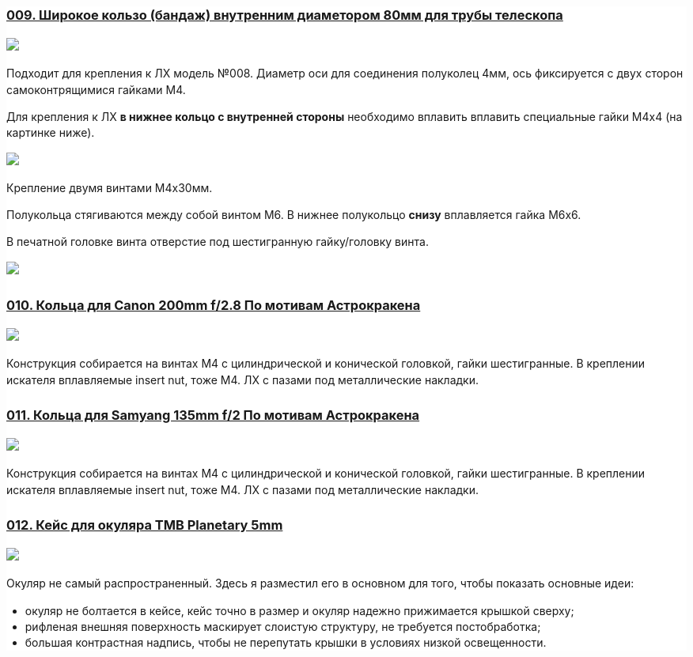 ### [009. Широкое кользо (бандаж) внутренним диаметором 80мм для трубы телескопа ](https://notabug.org/Olegastroforum/3D-models/tree/master/009/)
<img src='https://notabug.org/Olegastroforum/3D-models/blob/master/009/pic.jpg' width="200"/>  

Подходит для крепления к ЛХ модель №008. 
Диаметр оси для соединения полуколец 4мм, ось фиксируется с двух сторон самоконтрящимися гайками М4.

Для крепления к ЛХ **в нижнее кольцо с внутренней стороны** необходимо вплавить вплавить специальные гайки М4х4 (на картинке ниже).   

<img src='https://notabug.org/Olegastroforum/3D-models/blob/master/006/insert_nut.jpg' width="60"/>

Крепление двумя винтами М4х30мм.  

Полукольца стягиваются между собой винтом М6. В нижнее полукольцо **снизу** вплавляется гайка М6х6. 

В печатной головке винта отверстие под шестигранную гайку/головку винта.


<img src='https://notabug.org/Olegastroforum/3D-models/blob/master/009/slicer.PNG' width="200"/>

### [010. Кольца для Canon 200mm f/2.8 По мотивам Астрокракена ](https://notabug.org/Olegastroforum/3D-models/tree/master/010/)
<img src='https://notabug.org/Olegastroforum/3D-models/blob/master/010/pic.jpg' width="200"/>  

Конструкция собирается на винтах М4 с цилиндрической и конической головкой, гайки шестигранные.
В креплении искателя вплавляемые insert nut, тоже М4.
ЛХ с пазами под металлические накладки.

### [011. Кольца для Samyang 135mm f/2 По мотивам Астрокракена ](https://notabug.org/Olegastroforum/3D-models/tree/master/011/)
<img src='https://notabug.org/Olegastroforum/3D-models/blob/master/011/pic.jpg' width="200"/>  

Конструкция собирается на винтах М4 с цилиндрической и конической головкой, гайки шестигранные.
В креплении искателя вплавляемые insert nut, тоже М4.
ЛХ с пазами под металлические накладки.

### [012. Кейс для окуляра TMB Planetary 5mm](https://notabug.org/Olegastroforum/3D-models/tree/master/012/)
<img src='https://notabug.org/Olegastroforum/3D-models/blob/master/012/pic.jpg' width="200"/>  

Окуляр не самый распространенный. Здесь я разместил его в основном для того, чтобы показать основные идеи:
- окуляр не болтается в кейсе, кейс точно в размер и окуляр надежно прижимается крышкой сверху;
- рифленая внешняя поверхность маскирует слоистую структуру, не требуется постобработка;
- большая контрастная надпись, чтобы не перепутать крышки в условиях низкой освещенности.
